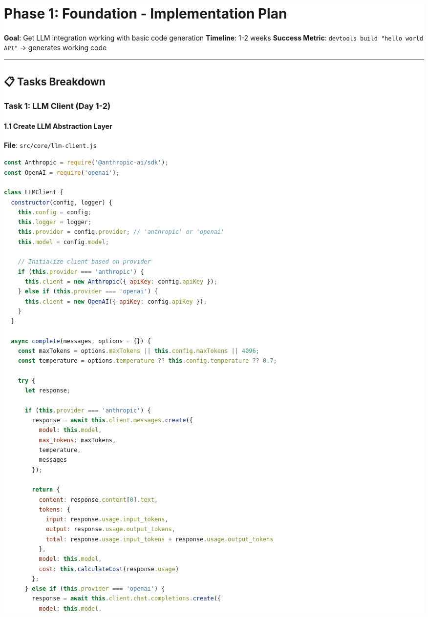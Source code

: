 # Phase 1: Foundation - Implementation Plan

**Goal**: Get LLM integration working with basic code generation
**Timeline**: 1-2 weeks
**Success Metric**: `devtools build "hello world API"` → generates working code

---

## 📋 Tasks Breakdown

### Task 1: LLM Client (Day 1-2)

#### 1.1 Create LLM Abstraction Layer
**File**: `src/core/llm-client.js`

```javascript
const Anthropic = require('@anthropic-ai/sdk');
const OpenAI = require('openai');

class LLMClient {
  constructor(config, logger) {
    this.config = config;
    this.logger = logger;
    this.provider = config.provider; // 'anthropic' or 'openai'
    this.model = config.model;

    // Initialize client based on provider
    if (this.provider === 'anthropic') {
      this.client = new Anthropic({ apiKey: config.apiKey });
    } else if (this.provider === 'openai') {
      this.client = new OpenAI({ apiKey: config.apiKey });
    }
  }

  async complete(messages, options = {}) {
    const maxTokens = options.maxTokens || this.config.maxTokens || 4096;
    const temperature = options.temperature ?? this.config.temperature ?? 0.7;

    try {
      let response;

      if (this.provider === 'anthropic') {
        response = await this.client.messages.create({
          model: this.model,
          max_tokens: maxTokens,
          temperature,
          messages
        });

        return {
          content: response.content[0].text,
          tokens: {
            input: response.usage.input_tokens,
            output: response.usage.output_tokens,
            total: response.usage.input_tokens + response.usage.output_tokens
          },
          model: this.model,
          cost: this.calculateCost(response.usage)
        };
      } else if (this.provider === 'openai') {
        response = await this.client.chat.completions.create({
          model: this.model,
```